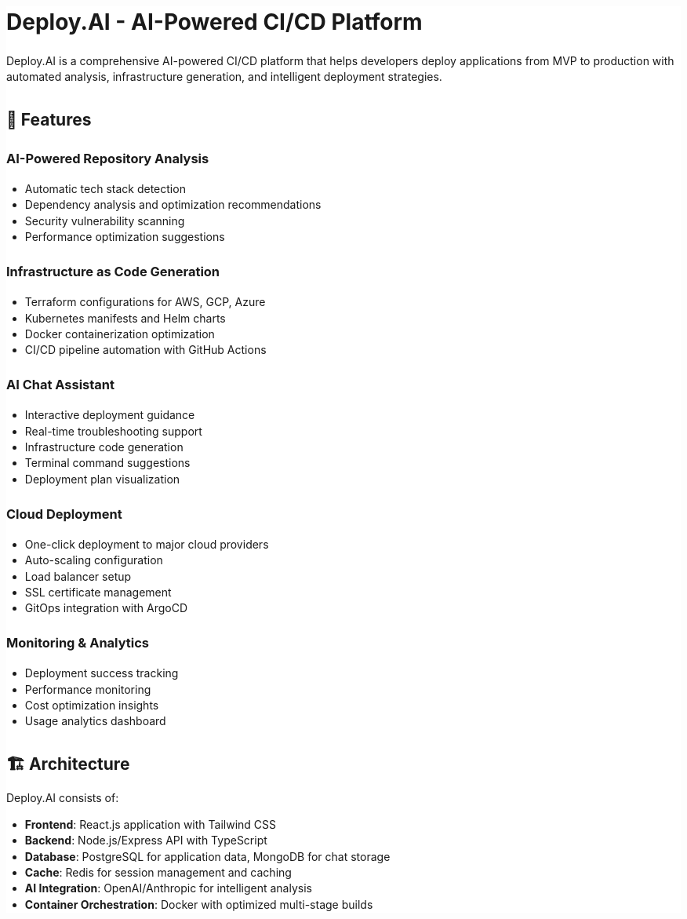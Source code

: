 # Deploy.AI - AI-Powered CI/CD Platform

Deploy.AI is a comprehensive AI-powered CI/CD platform that helps developers deploy applications from MVP to production with automated analysis, infrastructure generation, and intelligent deployment strategies.

## 🚀 Features

### **AI-Powered Repository Analysis**
- Automatic tech stack detection
- Dependency analysis and optimization recommendations
- Security vulnerability scanning
- Performance optimization suggestions

### **Infrastructure as Code Generation**
- Terraform configurations for AWS, GCP, Azure
- Kubernetes manifests and Helm charts
- Docker containerization optimization
- CI/CD pipeline automation with GitHub Actions

### **AI Chat Assistant**
- Interactive deployment guidance
- Real-time troubleshooting support
- Infrastructure code generation
- Terminal command suggestions
- Deployment plan visualization

### **Cloud Deployment**
- One-click deployment to major cloud providers
- Auto-scaling configuration
- Load balancer setup
- SSL certificate management
- GitOps integration with ArgoCD

### **Monitoring & Analytics**
- Deployment success tracking
- Performance monitoring
- Cost optimization insights
- Usage analytics dashboard

## 🏗️ Architecture

Deploy.AI consists of:

- **Frontend**: React.js application with Tailwind CSS
- **Backend**: Node.js/Express API with TypeScript
- **Database**: PostgreSQL for application data, MongoDB for chat storage
- **Cache**: Redis for session management and caching
- **AI Integration**: OpenAI/Anthropic for intelligent analysis
- **Container Orchestration**: Docker with optimized multi-stage builds
